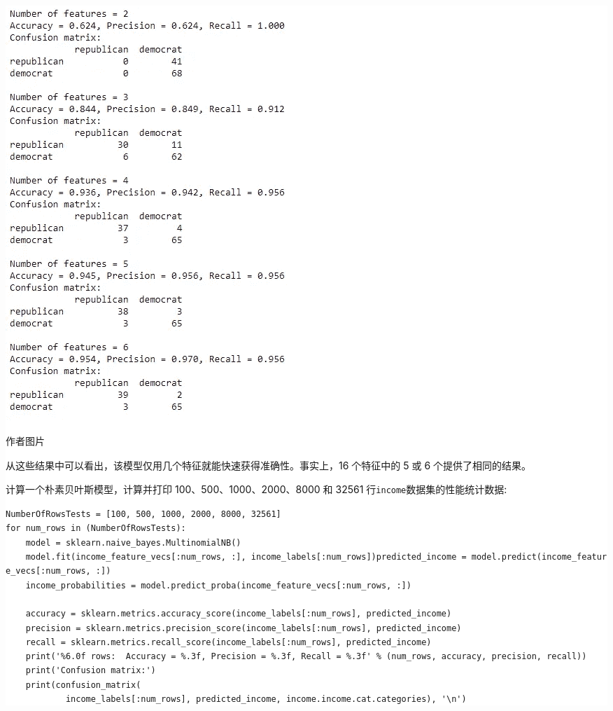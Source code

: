 ![](img/99dd6419a39504ef64b8356000fc5fdd.png)

作者图片

从这些结果中可以看出，该模型仅用几个特征就能快速获得准确性。事实上，16 个特征中的 5 或 6 个提供了相同的结果。

计算一个朴素贝叶斯模型，计算并打印 100、500、1000、2000、8000 和 32561 行`income`数据集的性能统计数据:

```
NumberOfRowsTests = [100, 500, 1000, 2000, 8000, 32561]
for num_rows in (NumberOfRowsTests):
    model = sklearn.naive_bayes.MultinomialNB()
    model.fit(income_feature_vecs[:num_rows, :], income_labels[:num_rows])predicted_income = model.predict(income_feature_vecs[:num_rows, :])
    income_probabilities = model.predict_proba(income_feature_vecs[:num_rows, :])

    accuracy = sklearn.metrics.accuracy_score(income_labels[:num_rows], predicted_income)
    precision = sklearn.metrics.precision_score(income_labels[:num_rows], predicted_income)
    recall = sklearn.metrics.recall_score(income_labels[:num_rows], predicted_income)
    print('%6.0f rows:  Accuracy = %.3f, Precision = %.3f, Recall = %.3f' % (num_rows, accuracy, precision, recall))
    print('Confusion matrix:')
    print(confusion_matrix(
            income_labels[:num_rows], predicted_income, income.income.cat.categories), '\n')
```
